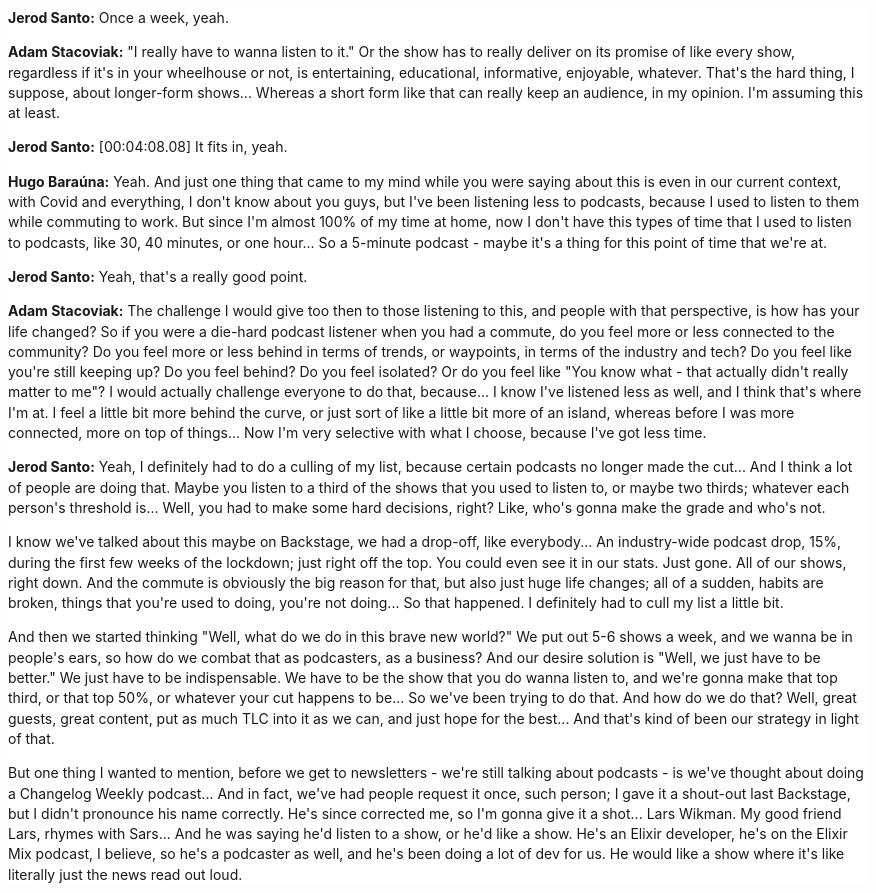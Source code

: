 **Jerod Santo:** Once a week, yeah.

**Adam Stacoviak:** "I really have to wanna listen to it." Or the show has to really deliver on its promise of like every show, regardless if it's in your wheelhouse or not, is entertaining, educational, informative, enjoyable, whatever. That's the hard thing, I suppose, about longer-form shows... Whereas a short form like that can really keep an audience, in my opinion. I'm assuming this at least.

**Jerod Santo:** \[00:04:08.08\] It fits in, yeah.

**Hugo Baraúna:** Yeah. And just one thing that came to my mind while you were saying about this is even in our current context, with Covid and everything, I don't know about you guys, but I've been listening less to podcasts, because I used to listen to them while commuting to work. But since I'm almost 100% of my time at home, now I don't have this types of time that I used to listen to podcasts, like 30, 40 minutes, or one hour... So a 5-minute podcast - maybe it's a thing for this point of time that we're at.

**Jerod Santo:** Yeah, that's a really good point.

**Adam Stacoviak:** The challenge I would give too then to those listening to this, and people with that perspective, is how has your life changed? So if you were a die-hard podcast listener when you had a commute, do you feel more or less connected to the community? Do you feel more or less behind in terms of trends, or waypoints, in terms of the industry and tech? Do you feel like you're still keeping up? Do you feel behind? Do you feel isolated? Or do you feel like "You know what - that actually didn't really matter to me"? I would actually challenge everyone to do that, because... I know I've listened less as well, and I think that's where I'm at. I feel a little bit more behind the curve, or just sort of like a little bit more of an island, whereas before I was more connected, more on top of things... Now I'm very selective with what I choose, because I've got less time.

**Jerod Santo:** Yeah, I definitely had to do a culling of my list, because certain podcasts no longer made the cut... And I think a lot of people are doing that. Maybe you listen to a third of the shows that you used to listen to, or maybe two thirds; whatever each person's threshold is... Well, you had to make some hard decisions, right? Like, who's gonna make the grade and who's not.

I know we've talked about this maybe on Backstage, we had a drop-off, like everybody... An industry-wide podcast drop, 15%, during the first few weeks of the lockdown; just right off the top. You could even see it in our stats. Just gone. All of our shows, right down. And the commute is obviously the big reason for that, but also just huge life changes; all of a sudden, habits are broken, things that you're used to doing, you're not doing... So that happened. I definitely had to cull my list a little bit.

And then we started thinking "Well, what do we do in this brave new world?" We put out 5-6 shows a week, and we wanna be in people's ears, so how do we combat that as podcasters, as a business? And our desire solution is "Well, we just have to be better." We just have to be indispensable. We have to be the show that you do wanna listen to, and we're gonna make that top third, or that top 50%, or whatever your cut happens to be... So we've been trying to do that. And how do we do that? Well, great guests, great content, put as much TLC into it as we can, and just hope for the best... And that's kind of been our strategy in light of that.

But one thing I wanted to mention, before we get to newsletters - we're still talking about podcasts - is we've thought about doing a Changelog Weekly podcast... And in fact, we've had people request it once, such person; I gave it a shout-out last Backstage, but I didn't pronounce his name correctly. He's since corrected me, so I'm gonna give it a shot... Lars Wikman. My good friend Lars, rhymes with Sars... And he was saying he'd listen to a show, or he'd like a show. He's an Elixir developer, he's on the Elixir Mix podcast, I believe, so he's a podcaster as well, and he's been doing a lot of dev for us. He would like a show where it's like literally just the news read out loud.
